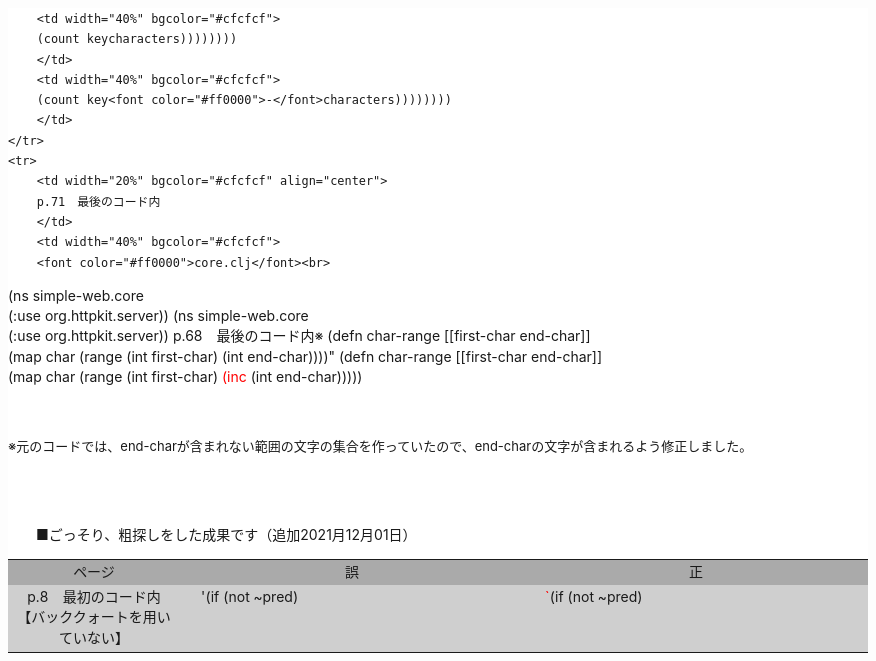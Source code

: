 		<td width="40%" bgcolor="#cfcfcf">
		(count keycharacters))))))))
		</td>
		<td width="40%" bgcolor="#cfcfcf">
		(count key<font color="#ff0000">-</font>characters))))))))
		</td>
	</tr>
	<tr>
		<td width="20%" bgcolor="#cfcfcf" align="center">
		p.71　最後のコード内
		</td>
		<td width="40%" bgcolor="#cfcfcf">
		<font color="#ff0000">core.clj</font><br>
(ns simple-web.core<br>
      (:use org.httpkit.server))
		</td>
		<td width="40%" bgcolor="#cfcfcf">
		(ns simple-web.core<br>
      (:use org.httpkit.server))
		</td>
	</tr>
	<tr>
		<td width="20%" bgcolor="#cfcfcf" align="center">
		p.68　最後のコード内※
		</td>
		<td width="40%" bgcolor="#cfcfcf">
		(defn char-range [[first-char end-char]]<br>
  (map char (range (int first-char) (int end-char))))"
		</td>
		<td width="40%" bgcolor="#cfcfcf">
		(defn char-range [[first-char end-char]]<br>
  (map char (range (int first-char) <font color="#ff0000">(inc</font> (int end-char)))))
		</td>
	</tr>
</tbody></table>
<br>
<p><font size="2">※元のコードでは、end-charが含まれない範囲の文字の集合を作っていたので、end-charの文字が含まれるよう修正しました。</font></p>

<br><br>

<p>　　■ごっそり、粗探しをした成果です（追加2021月12月01日）<br></p>


<table width="80%" cellspacing="5" cellpadding="3" border="0">
	<tbody><tr>
		<td width="20%" bgcolor="#AAAAAA" align="center">
		ページ
		</td>
		<td width="40%" bgcolor="#AAAAAA" align="center">
		誤<br>
		</td>
		<td width="40%" bgcolor="#AAAAAA" align="center">
		正<br>
		</td>
	</tr>
	<tr>
		<td width="20%" bgcolor="#cfcfcf" align="center">
		p.8　最初のコード内<br>
		【バッククォートを用いていない】
		</td>
		<td width="40%" bgcolor="#cfcfcf">
		　'(if (not ~pred)
		</td>
		<td width="40%" bgcolor="#cfcfcf">
		　<font color="#ff0000">`</font>(if (not ~pred)